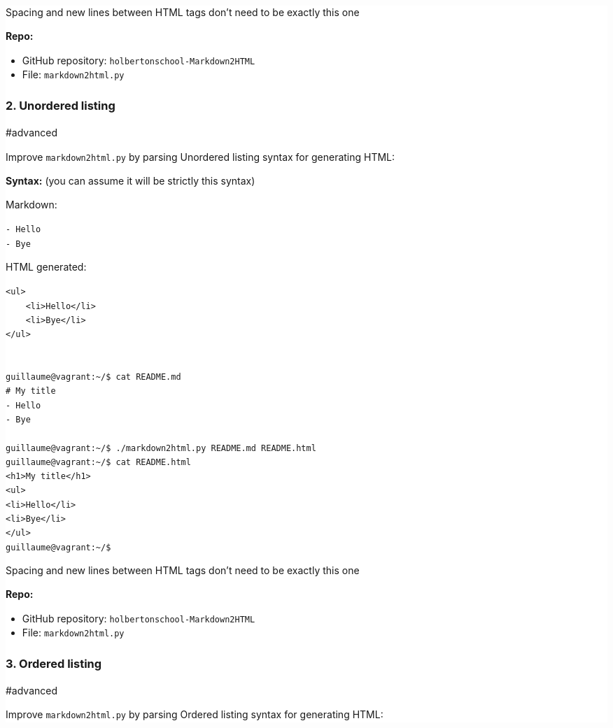 
Spacing and new lines between HTML tags don’t need to be exactly this one

**Repo:**

*   GitHub repository: `holbertonschool-Markdown2HTML`
*   File: `markdown2html.py`

### 2\. Unordered listing

#advanced

Improve `markdown2html.py` by parsing Unordered listing syntax for generating HTML:

**Syntax:** (you can assume it will be strictly this syntax)

Markdown:

    - Hello
    - Bye


HTML generated:

    <ul>
        <li>Hello</li>
        <li>Bye</li>
    </ul>


    guillaume@vagrant:~/$ cat README.md
    # My title
    - Hello
    - Bye

    guillaume@vagrant:~/$ ./markdown2html.py README.md README.html
    guillaume@vagrant:~/$ cat README.html
    <h1>My title</h1>
    <ul>
    <li>Hello</li>
    <li>Bye</li>
    </ul>
    guillaume@vagrant:~/$


Spacing and new lines between HTML tags don’t need to be exactly this one

**Repo:**

*   GitHub repository: `holbertonschool-Markdown2HTML`
*   File: `markdown2html.py`

### 3\. Ordered listing

#advanced

Improve `markdown2html.py` by parsing Ordered listing syntax for generating HTML:
